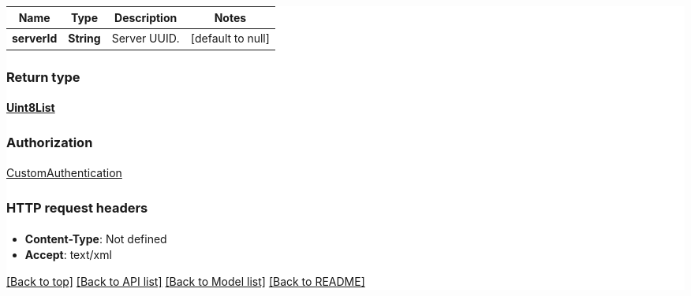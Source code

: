 Name | Type | Description  | Notes
------------- | ------------- | ------------- | -------------
 **serverId** | **String**| Server UUID. | [default to null]

### Return type

[**Uint8List**](Uint8List.md)

### Authorization

[CustomAuthentication](../README.md#CustomAuthentication)

### HTTP request headers

 - **Content-Type**: Not defined
 - **Accept**: text/xml

[[Back to top]](#) [[Back to API list]](../README.md#documentation-for-api-endpoints) [[Back to Model list]](../README.md#documentation-for-models) [[Back to README]](../README.md)

